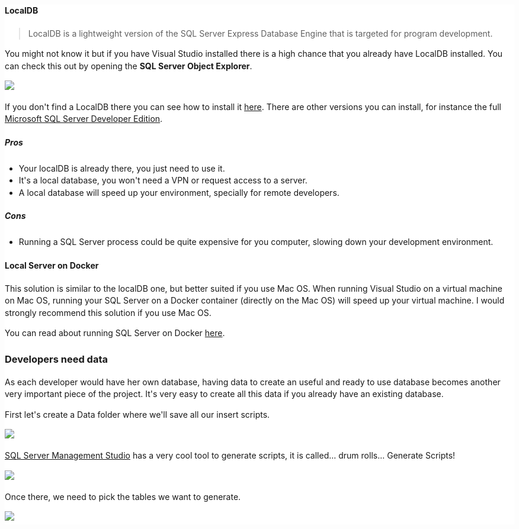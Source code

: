 #### LocalDB

>LocalDB is a lightweight version of the SQL Server Express Database Engine that is targeted for program development.

You might not know it but if you have Visual Studio installed there is a high chance that you already have LocalDB installed. You can check this out by opening the **SQL Server Object Explorer**.

<img src="https://raw.githubusercontent.com/kblok/tech-posts/master/images/working-with-stored-procedures/SQLServerObjectExplorer.png" height="200px">
 
If you don't find a LocalDB there you can see how to install it [here](https://docs.microsoft.com/en-us/sql/database-engine/configure-windows/sql-server-2016-express-localdb?WT.mc_id=DT-MVP-5003814). There are other versions you can install, for instance the full [Microsoft SQL Server Developer Edition](https://blogs.technet.microsoft.com/dataplatforminsider/2016/03/31/microsoft-sql-server-developer-edition-is-now-free/?WT.mc_id=DT-MVP-5003814).

##### Pros
* Your localDB is already there, you just need to use it.
* It's a local database, you won't need a VPN or request access to a server.
* A local database will speed up your environment, specially for remote developers.

##### Cons
* Running a SQL Server process could be quite expensive for you computer, slowing down your development environment.

#### Local Server on Docker

This solution is similar to the localDB one, but better suited if you use Mac OS. 
When running Visual Studio on a virtual machine on Mac OS, running your SQL Server on a Docker container (directly on the Mac OS) will speed up your virtual machine. I would strongly recommend this solution if you use Mac OS.

You can read about running SQL Server on Docker [here](https://docs.microsoft.com/en-us/sql/linux/quickstart-install-connect-docker?WT.mc_id=DT-MVP-5003814).

### Developers need data

As each developer would have her own database, having data to create an useful and ready to use database becomes another very important piece of the project. It's very easy to create all this data if you already have an existing database.

First let's create a Data folder where we'll save all our insert scripts.

<img src="https://raw.githubusercontent.com/kblok/tech-posts/master/images/working-with-stored-procedures/CreateDataFolder.png" height="200px">

[SQL Server Management Studio](https://docs.microsoft.com/en-us/sql/ssms/download-sql-server-management-studio-ssms?WT.mc_id=DT-MVP-5003814) has a very cool tool to generate scripts, it is called... drum rolls... Generate Scripts!

<img src="https://raw.githubusercontent.com/kblok/tech-posts/master/images/working-with-stored-procedures/GenerateScripts.png" height="400px">

Once there, we need to pick the tables we want to generate.

<img src="https://raw.githubusercontent.com/kblok/tech-posts/master/images/working-with-stored-procedures/PickTables.png" width="600px">
 